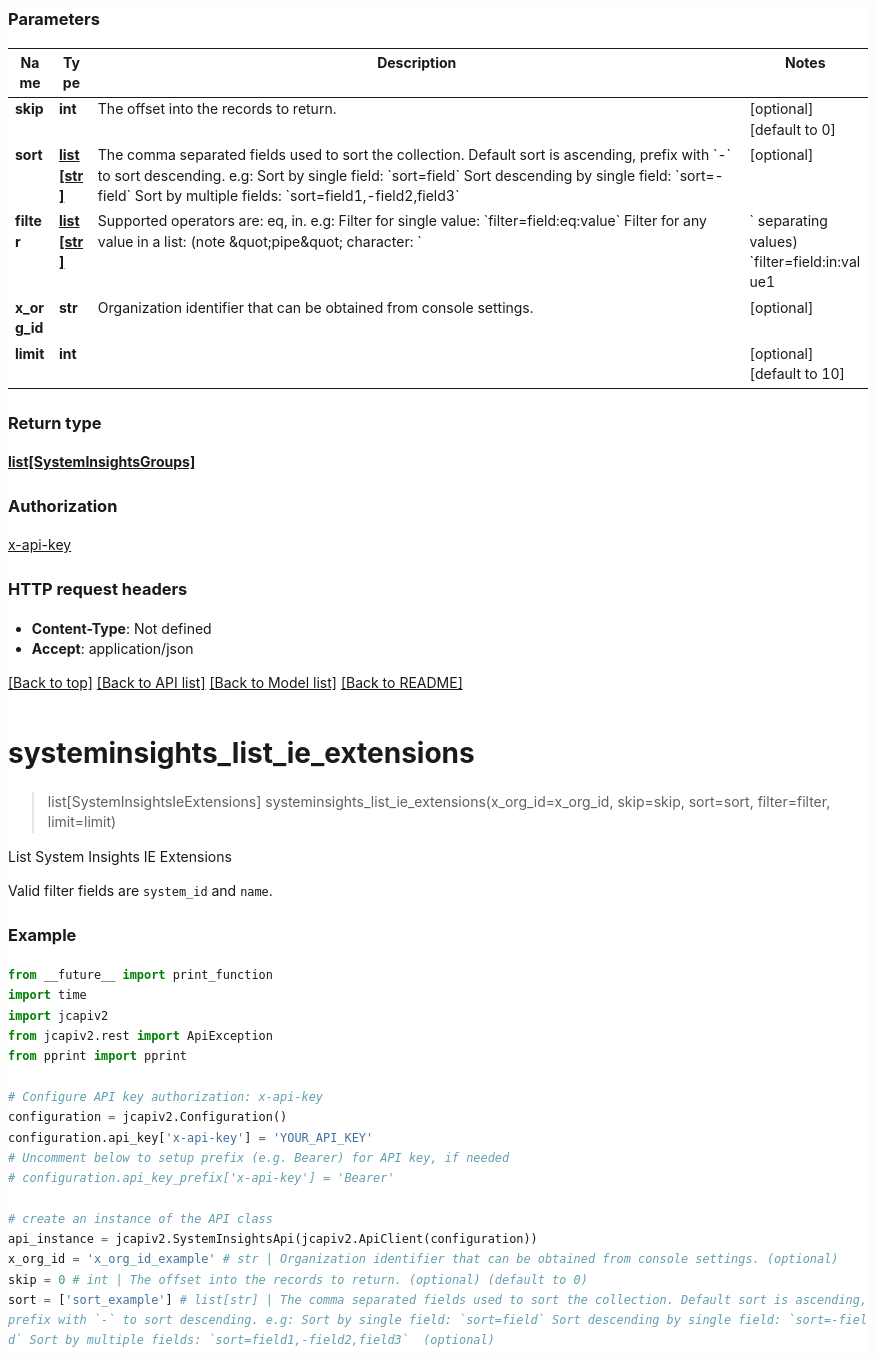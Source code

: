 ### Parameters

Name | Type | Description  | Notes
------------- | ------------- | ------------- | -------------
 **skip** | **int**| The offset into the records to return. | [optional] [default to 0]
 **sort** | [**list[str]**](str.md)| The comma separated fields used to sort the collection. Default sort is ascending, prefix with &#x60;-&#x60; to sort descending. e.g: Sort by single field: &#x60;sort&#x3D;field&#x60; Sort descending by single field: &#x60;sort&#x3D;-field&#x60; Sort by multiple fields: &#x60;sort&#x3D;field1,-field2,field3&#x60;  | [optional] 
 **filter** | [**list[str]**](str.md)| Supported operators are: eq, in. e.g: Filter for single value: &#x60;filter&#x3D;field:eq:value&#x60; Filter for any value in a list: (note \&quot;pipe\&quot; character: &#x60;|&#x60; separating values) &#x60;filter&#x3D;field:in:value1|value2|value3&#x60;  | [optional] 
 **x_org_id** | **str**| Organization identifier that can be obtained from console settings. | [optional] 
 **limit** | **int**|  | [optional] [default to 10]

### Return type

[**list[SystemInsightsGroups]**](SystemInsightsGroups.md)

### Authorization

[x-api-key](../README.md#x-api-key)

### HTTP request headers

 - **Content-Type**: Not defined
 - **Accept**: application/json

[[Back to top]](#) [[Back to API list]](../README.md#documentation-for-api-endpoints) [[Back to Model list]](../README.md#documentation-for-models) [[Back to README]](../README.md)

# **systeminsights_list_ie_extensions**
> list[SystemInsightsIeExtensions] systeminsights_list_ie_extensions(x_org_id=x_org_id, skip=skip, sort=sort, filter=filter, limit=limit)

List System Insights IE Extensions

Valid filter fields are `system_id` and `name`.

### Example
```python
from __future__ import print_function
import time
import jcapiv2
from jcapiv2.rest import ApiException
from pprint import pprint

# Configure API key authorization: x-api-key
configuration = jcapiv2.Configuration()
configuration.api_key['x-api-key'] = 'YOUR_API_KEY'
# Uncomment below to setup prefix (e.g. Bearer) for API key, if needed
# configuration.api_key_prefix['x-api-key'] = 'Bearer'

# create an instance of the API class
api_instance = jcapiv2.SystemInsightsApi(jcapiv2.ApiClient(configuration))
x_org_id = 'x_org_id_example' # str | Organization identifier that can be obtained from console settings. (optional)
skip = 0 # int | The offset into the records to return. (optional) (default to 0)
sort = ['sort_example'] # list[str] | The comma separated fields used to sort the collection. Default sort is ascending, prefix with `-` to sort descending. e.g: Sort by single field: `sort=field` Sort descending by single field: `sort=-field` Sort by multiple fields: `sort=field1,-field2,field3`  (optional)
```